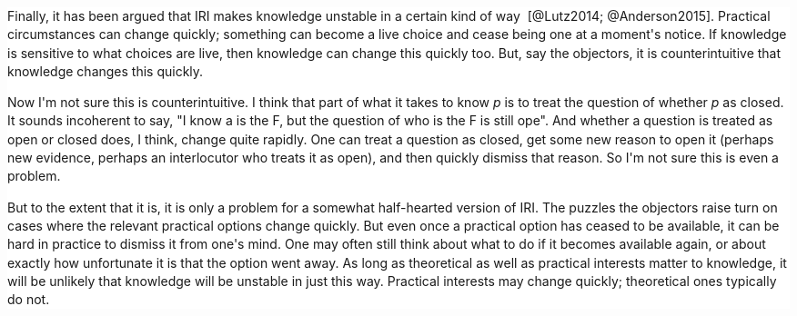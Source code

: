 Finally, it has been argued that IRI makes knowledge unstable in a
certain kind of way  [@Lutz2014; @Anderson2015]. Practical circumstances
can change quickly; something can become a live choice and cease being
one at a moment's notice. If knowledge is sensitive to what choices are
live, then knowledge can change this quickly too. But, say the
objectors, it is counterintuitive that knowledge changes this quickly.

Now I'm not sure this is counterintuitive. I think that part of what it
takes to know *p* is to treat the question of whether *p* as closed. It
sounds incoherent to say, "I know a is the F, but the question of who is
the F is still ope". And whether a question is treated as open or closed
does, I think, change quite rapidly. One can treat a question as closed,
get some new reason to open it (perhaps new evidence, perhaps an
interlocutor who treats it as open), and then quickly dismiss that
reason. So I'm not sure this is even a problem.

But to the extent that it is, it is only a problem for a somewhat
half-hearted version of IRI. The puzzles the objectors raise turn on
cases where the relevant practical options change quickly. But even once
a practical option has ceased to be available, it can be hard in
practice to dismiss it from one's mind. One may often still think about
what to do if it becomes available again, or about exactly how
unfortunate it is that the option went away. As long as theoretical as
well as practical interests matter to knowledge, it will be unlikely
that knowledge will be unstable in just this way. Practical interests
may change quickly; theoretical ones typically do not.

[^1]: I'm suggesting here that in some sense, knowledge is a norm of
    belief. For more on the normative role of knowledge, see
    @Worsnip2016.

[^2]: Compare the response to @FeltzZarpentine2010 that I make in
    @Weatherson2011-WEADIR [§1], or the response to @Lackey2010 by
    Masashi @Kasaki2014 [§5].

[^3]: The argument of the last two sentences is expanded on greatly in
    @Weatherson2014-ProbScept [§3]. The idea that knowledge allows for
    defeaters is criticised by Maria @Lasonen-Aarnio2014a.
    @EatonPickavance2015 make an objection to IRI that does not take
    this point into account.

[^4]: The argument of the last two sentences is expanded on greatly in
    @Weatherson2014-ProbScept [§3], where it is credited to Martin
    Smith. The idea that knowledge allows for defeaters is criticised by
    Maria @Lasonen-Aarnio2014.

[^5]: @Wright2004 notes that there often is not value in holding on to
    sceptical doubts, and the considerations of this paragraph are
    somewhat inspired by his views. That's not to endorse the idea that
    using alcohol or heroin is preferable to being gripped by sceptical
    doubts, especially heroin, but I do endorse the general idea that
    those doubts are not cost-free.
